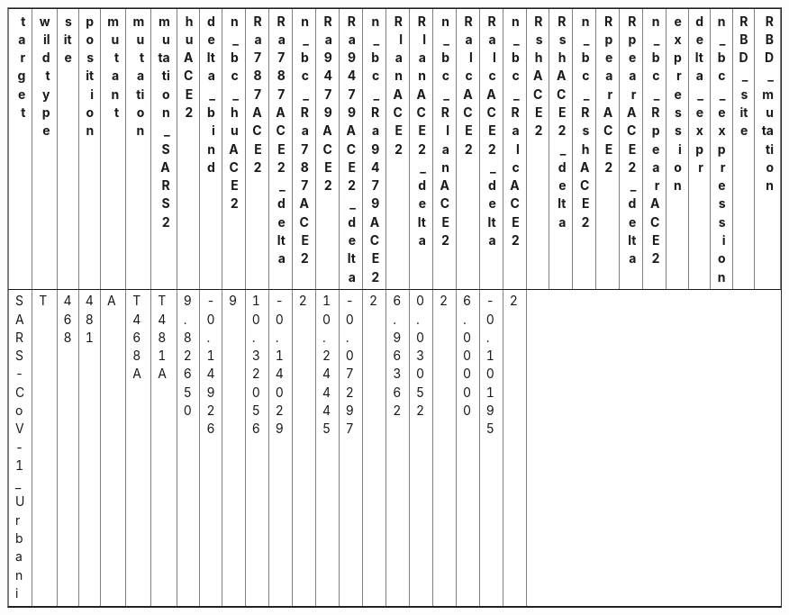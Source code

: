

<table border="1" class="dataframe">
  <thead>
    <tr style="text-align: right;">
      <th>target</th>
      <th>wildtype</th>
      <th>site</th>
      <th>position</th>
      <th>mutant</th>
      <th>mutation</th>
      <th>mutation_SARS2</th>
      <th>huACE2</th>
      <th>delta_bind</th>
      <th>n_bc_huACE2</th>
      <th>Ra787ACE2</th>
      <th>Ra787ACE2_delta</th>
      <th>n_bc_Ra787ACE2</th>
      <th>Ra9479ACE2</th>
      <th>Ra9479ACE2_delta</th>
      <th>n_bc_Ra9479ACE2</th>
      <th>RlanACE2</th>
      <th>RlanACE2_delta</th>
      <th>n_bc_RlanACE2</th>
      <th>RalcACE2</th>
      <th>RalcACE2_delta</th>
      <th>n_bc_RalcACE2</th>
      <th>RshACE2</th>
      <th>RshACE2_delta</th>
      <th>n_bc_RshACE2</th>
      <th>RpearACE2</th>
      <th>RpearACE2_delta</th>
      <th>n_bc_RpearACE2</th>
      <th>expression</th>
      <th>delta_expr</th>
      <th>n_bc_expression</th>
      <th>RBD_site</th>
      <th>RBD_mutation</th>
    </tr>
  </thead>
  <tbody>
    <tr>
      <td>SARS-CoV-1_Urbani</td>
      <td>T</td>
      <td>468</td>
      <td>481</td>
      <td>A</td>
      <td>T468A</td>
      <td>T481A</td>
      <td>9.82650</td>
      <td>-0.14926</td>
      <td>9</td>
      <td>10.32056</td>
      <td>-0.14029</td>
      <td>2</td>
      <td>10.24445</td>
      <td>-0.07297</td>
      <td>2</td>
      <td>6.96362</td>
      <td>0.03052</td>
      <td>2</td>
      <td>6.00000</td>
      <td>-0.10195</td>
      <td>2</td>